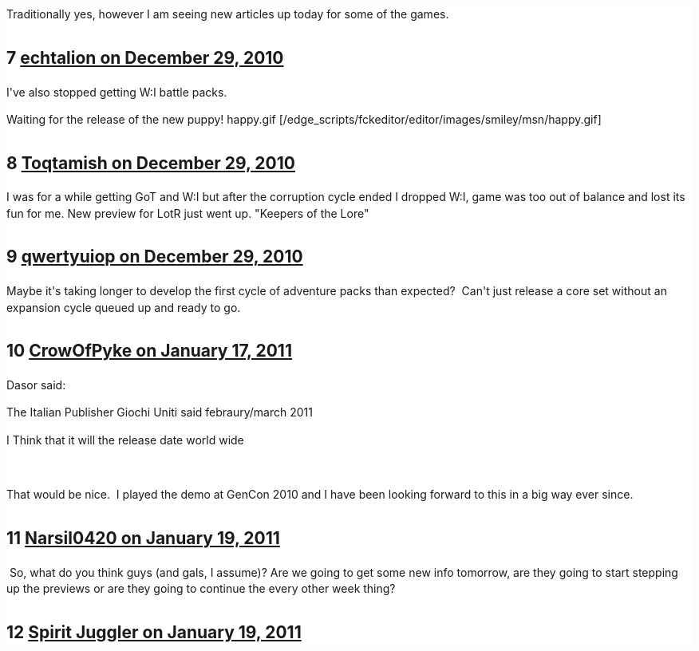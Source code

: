 Traditionally yes, however I am seeing new articles up today for some of the games.

## 7 [echtalion on December 29, 2010](https://community.fantasyflightgames.com/topic/39463-eta-and-rumors/?do=findComment&comment=400761)

I've also stopped getting W:I battle packs.

Waiting for the release of the new puppy! happy.gif [/edge_scripts/fckeditor/editor/images/smiley/msn/happy.gif]

## 8 [Toqtamish on December 29, 2010](https://community.fantasyflightgames.com/topic/39463-eta-and-rumors/?do=findComment&comment=400763)

I was for a while getting GoT and W:I but after the corruption cycle ended I dropped W:I, game was too out of balance and lost its fun for me. New preview for LotR just went up. "Keepers of the Lore"

## 9 [qwertyuiop on December 29, 2010](https://community.fantasyflightgames.com/topic/39463-eta-and-rumors/?do=findComment&comment=400816)

Maybe it's taking longer to develop the first cycle of adventure packs than expected?  Can't just release a core set without an expansion cycle queued up and ready to go.

## 10 [CrowOfPyke on January 17, 2011](https://community.fantasyflightgames.com/topic/39463-eta-and-rumors/?do=findComment&comment=409818)

Dasor said:

The Italian Publisher Giochi Uniti said febraury/march 2011

I Think that it will the release date world wide



 

That would be nice.  I played the demo at GenCon 2010 and I have been looking forward to this in a big way ever since.

## 11 [Narsil0420 on January 19, 2011](https://community.fantasyflightgames.com/topic/39463-eta-and-rumors/?do=findComment&comment=410562)

 So, what do you think guys (and gals, I assume)? Are we going to get some new info tomorrow, are they going to start stepping up the previews or are they going to continue the every other week thing?

## 12 [Spirit Juggler on January 19, 2011](https://community.fantasyflightgames.com/topic/39463-eta-and-rumors/?do=findComment&comment=410646)
